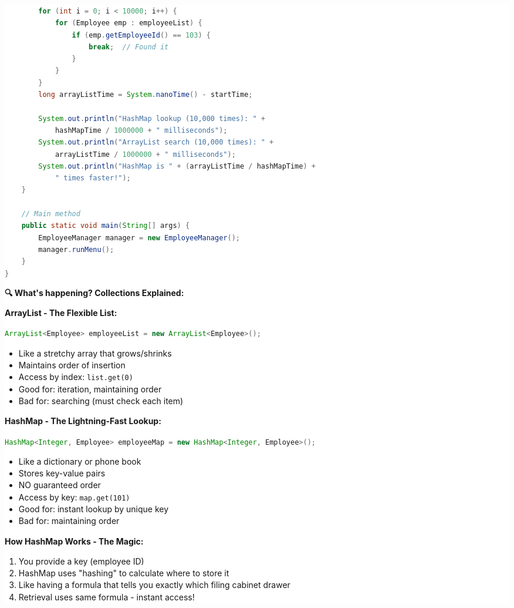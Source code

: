 ```java
        for (int i = 0; i < 10000; i++) {
            for (Employee emp : employeeList) {
                if (emp.getEmployeeId() == 103) {
                    break;  // Found it
                }
            }
        }
        long arrayListTime = System.nanoTime() - startTime;
        
        System.out.println("HashMap lookup (10,000 times): " + 
            hashMapTime / 1000000 + " milliseconds");
        System.out.println("ArrayList search (10,000 times): " + 
            arrayListTime / 1000000 + " milliseconds");
        System.out.println("HashMap is " + (arrayListTime / hashMapTime) + 
            " times faster!");
    }
    
    // Main method
    public static void main(String[] args) {
        EmployeeManager manager = new EmployeeManager();
        manager.runMenu();
    }
}
```

**🔍 What's happening? Collections Explained:**

**ArrayList - The Flexible List:**
```java
ArrayList<Employee> employeeList = new ArrayList<Employee>();
```
- Like a stretchy array that grows/shrinks
- Maintains order of insertion
- Access by index: `list.get(0)`
- Good for: iteration, maintaining order
- Bad for: searching (must check each item)

**HashMap - The Lightning-Fast Lookup:**
```java
HashMap<Integer, Employee> employeeMap = new HashMap<Integer, Employee>();
```
- Like a dictionary or phone book
- Stores key-value pairs
- NO guaranteed order
- Access by key: `map.get(101)`
- Good for: instant lookup by unique key
- Bad for: maintaining order

**How HashMap Works - The Magic:**
1. You provide a key (employee ID)
2. HashMap uses "hashing" to calculate where to store it
3. Like having a formula that tells you exactly which filing cabinet drawer
4. Retrieval uses same formula - instant access!
